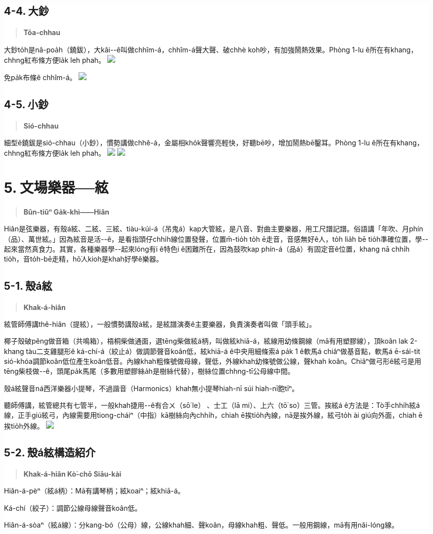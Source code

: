 ## 4-4. 大鈔
> **Tōa-chhau**

大鈔to̍h是nâ-poa̍h（鐃鈸），大kâi--ê叫做chhîm-á，chhîm-á聲大聲、破chhè koh吵，有加強鬧熱效果。Phòng 1-lu ê所在有khang，chhng紅布條方便la̍k leh phah。
![](../too5/19/19-3-5.鈔.jpg)

免pa̍k布條ê chhîm-á。
![](../too5/19/19-3-6.鈔.jpg)

## 4-5. 小鈔
> **Sió-chhau**

細型ê鐃鈸是sió-chhau（小鈔），慣勢講做chhê-á，金屬相kho̍k聲響亮輕快，好聽bē吵，增加鬧熱bē鑿耳。Phòng 1-lu ê所在有khang，chhng紅布條方便la̍k leh phah。
![](../too5/19/19-3-7.鈔.jpg)
![](../too5/19/19-3-8.鈔.jpg)

# 5. 文場樂器──絃
> **Bûn-tiûⁿ Ga̍k-khì——Hiân**

Hiân是弦樂器，有殼á絃、二絃、三絃、tiàu-kúi-á（吊鬼á）kap大管絃，是八音、對曲主要樂器，用工尺譜記譜。俗語講「年吹、月phín（品）、萬世絃。」因為絃音是活--ê，是看指頭仔chhi̍h線位置發聲，位置m̄-tio̍h to̍h ē走音，音感無好ê人，to̍h lia̍h bē tio̍h準確位置，學--起來當然真食力。其實，各種樂器學--起來lóng有i ê特色i ê困難所在，因為鼓吹kap phín-á（品á）有固定音ê位置，khang nā chhi̍h tio̍h，音to̍h-bē走精，hō͘人kioh是khah好學ê樂器。

## 5-1. 殼á絃
> **Khak-á-hiân**

絃管師傅講thê-hiân（提絃），一般慣勢講殼á絃，是絃譜演奏ê主要樂器，負責演奏者叫做「頭手絃」。

椰子殼破pêng做音箱（共鳴箱），梧桐柴做通面，選tēng柴做絃á柄，叫做絃khiā-á，絃線用幼條鋼線（mā有用塑膠線），頂koân lak 2-khang tàu二支雞腿形ê ká-chí-á（絞止á）做調節聲音koân低，絃khiā-á ê中央用細條索á pa̍k 1 ê軟馬á chiâⁿ做基音點，軟馬á ē-sái-tit sió-khóa調節koân低位產生koân低音。內線khah粗條號做母線，聲低，外線khah幼條號做公線，聲khah koân。Chiâⁿ做弓形ê絃弓是用tēng柴枝做--ê，頭尾pa̍k馬尾（多數用塑膠絲a̍h是樹絲代替），樹絲位置chhng-tī公母線中間。

殼á絃聲音ná西洋樂器小提琴，不過諧音（Harmonics）khah無小提琴hiah-nī súi hiah-nī飽tīⁿ。

聽師傅講，絃管總共有七管半，一般khah捷用--ê有合ㄨ（sō͘ le） 、士工（lā mi）、上六（tō͘ so͘）三管。挨絃á ê方法是：Tò手chhi̍h絃á線，正手giú絃弓，內線需要用tiong-cháiⁿ（中指）kā樹絲向內chhi̍h，chiah ē挨tio̍h內線，nā是挨外線，絃弓to̍h ài giú向外面，chiah ē挨tio̍h外線。
![](../too5/19/19-4-1.殼仔絃.jpg)

## 5-2. 殼á絃構造紹介
> **Khak-á-hiân Kò͘-chō Siāu-kài**

Hiân-á-pèⁿ（絃á柄）：Mā有講琴柄；絃koaiⁿ；絃khiā-á。

Ká-chí（絞子）：調節公線母線聲音koân低。

Hiân-á-sòaⁿ（絃á線）：分kang-bó（公母）線，公線khah細、聲koân，母線khah粗、聲低。一般用鋼線，mā有用năi-lóng線。

